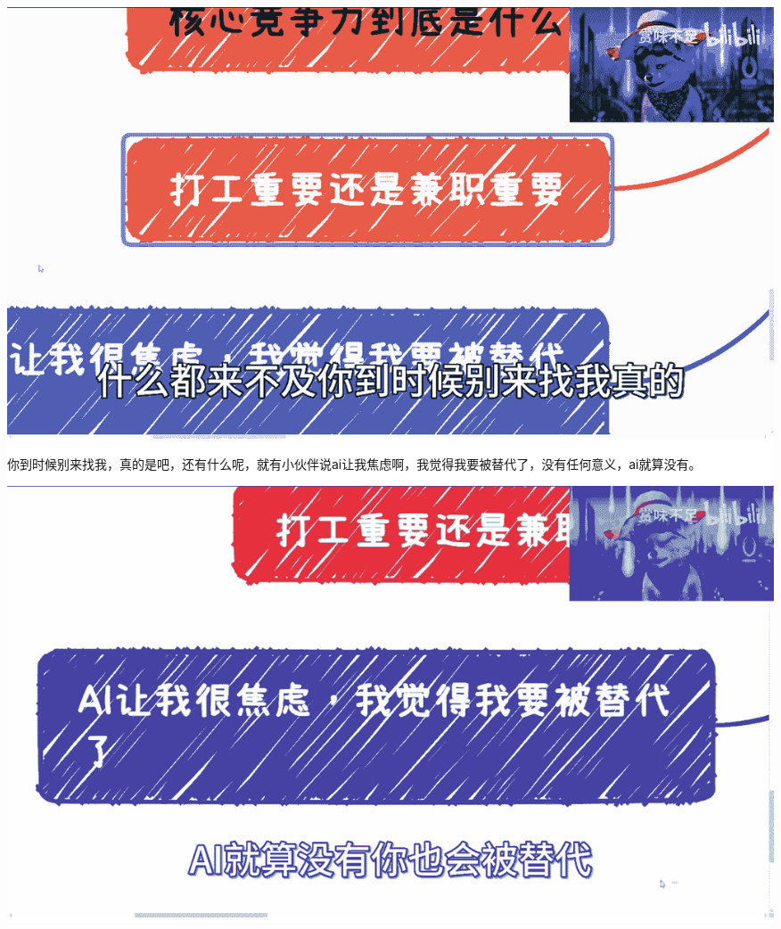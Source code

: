 ![](img/99ca31dbe34660b26475d16f2c22b7f6_29.png)

你到时候别来找我，真的是吧，还有什么呢，就有小伙伴说ai让我焦虑啊，我觉得我要被替代了，没有任何意义，ai就算没有。



![](img/99ca31dbe34660b26475d16f2c22b7f6_31.png)
